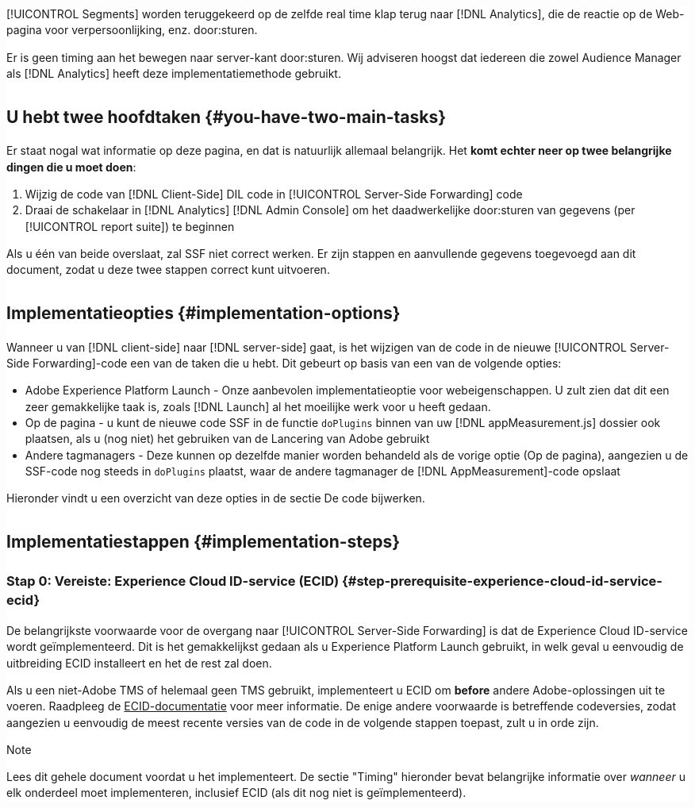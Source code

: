 [!UICONTROL Segments] worden teruggekeerd op de zelfde real time klap terug naar  [!DNL Analytics], die de reactie op de Web-pagina voor verpersoonlijking, enz. door:sturen.

Er is geen timing aan het bewegen naar server-kant door:sturen. Wij adviseren hoogst dat iedereen die zowel Audience Manager als [!DNL Analytics] heeft deze implementatiemethode gebruikt.

## U hebt twee hoofdtaken {#you-have-two-main-tasks}

Er staat nogal wat informatie op deze pagina, en dat is natuurlijk allemaal belangrijk. Het **komt echter neer op twee belangrijke dingen die u moet doen**:

1. Wijzig de code van [!DNL Client-Side] DIL code in [!UICONTROL Server-Side Forwarding] code
1. Draai de schakelaar in [!DNL Analytics] [!DNL Admin Console] om het daadwerkelijke door:sturen van gegevens (per [!UICONTROL report suite]) te beginnen

Als u één van beide overslaat, zal SSF niet correct werken. Er zijn stappen en aanvullende gegevens toegevoegd aan dit document, zodat u deze twee stappen correct kunt uitvoeren.

## Implementatieopties {#implementation-options}

Wanneer u van [!DNL client-side] naar [!DNL server-side] gaat, is het wijzigen van de code in de nieuwe [!UICONTROL Server-Side Forwarding]-code een van de taken die u hebt. Dit gebeurt op basis van een van de volgende opties:

* Adobe Experience Platform Launch - Onze aanbevolen implementatieoptie voor webeigenschappen. U zult zien dat dit een zeer gemakkelijke taak is, zoals [!DNL Launch] al het moeilijke werk voor u heeft gedaan.
* Op de pagina - u kunt de nieuwe code SSF in de functie `doPlugins` binnen van uw [!DNL appMeasurement.js] dossier ook plaatsen, als u (nog niet) het gebruiken van de Lancering van Adobe gebruikt
* Andere tagmanagers - Deze kunnen op dezelfde manier worden behandeld als de vorige optie (Op de pagina), aangezien u de SSF-code nog steeds in `doPlugins` plaatst, waar de andere tagmanager de [!DNL AppMeasurement]-code opslaat

Hieronder vindt u een overzicht van deze opties in de sectie De code bijwerken.

## Implementatiestappen {#implementation-steps}

### Stap 0: Vereiste: Experience Cloud ID-service (ECID) {#step-prerequisite-experience-cloud-id-service-ecid}

De belangrijkste voorwaarde voor de overgang naar [!UICONTROL Server-Side Forwarding] is dat de Experience Cloud ID-service wordt geïmplementeerd. Dit is het gemakkelijkst gedaan als u Experience Platform Launch gebruikt, in welk geval u eenvoudig de uitbreiding ECID installeert en het de rest zal doen.

Als u een niet-Adobe TMS of helemaal geen TMS gebruikt, implementeert u ECID om **before** andere Adobe-oplossingen uit te voeren. Raadpleeg de [ECID-documentatie](https://experienceleague.adobe.com/docs/id-service/using/home.html) voor meer informatie. De enige andere voorwaarde is betreffende codeversies, zodat aangezien u eenvoudig de meest recente versies van de code in de volgende stappen toepast, zult u in orde zijn.

>[!NOTE]
>
>Lees dit gehele document voordat u het implementeert. De sectie &quot;Timing&quot; hieronder bevat belangrijke informatie over *wanneer* u elk onderdeel moet implementeren, inclusief ECID (als dit nog niet is geïmplementeerd).
